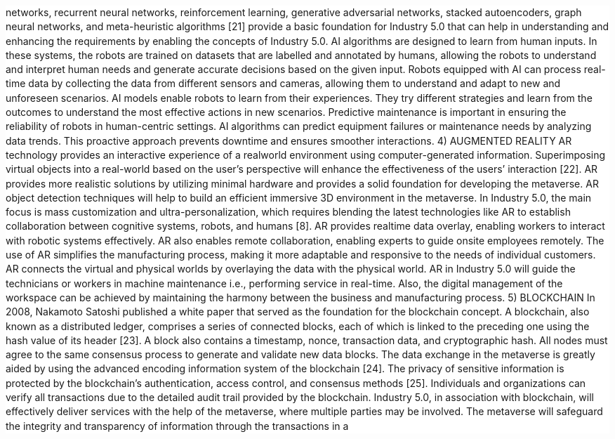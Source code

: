 networks, recurrent neural networks, reinforcement learning,
generative adversarial networks, stacked autoencoders, graph
neural networks, and meta-heuristic algorithms [21] provide a
basic foundation for Industry 5.0 that can help in understanding and enhancing the requirements by enabling the concepts
of Industry 5.0. AI algorithms are designed to learn from
human inputs. In these systems, the robots are trained on
datasets that are labelled and annotated by humans, allowing the robots to understand and interpret human needs and
generate accurate decisions based on the given input. Robots
equipped with AI can process real-time data by collecting
the data from different sensors and cameras, allowing them
to understand and adapt to new and unforeseen scenarios. AI
models enable robots to learn from their experiences. They try
different strategies and learn from the outcomes to understand
the most effective actions in new scenarios. Predictive maintenance is important in ensuring the reliability of robots in
human-centric settings. AI algorithms can predict equipment
failures or maintenance needs by analyzing data trends. This
proactive approach prevents downtime and ensures smoother
interactions.
4) AUGMENTED REALITY
AR technology provides an interactive experience of a realworld environment using computer-generated information.
Superimposing virtual objects into a real-world based on the
user’s perspective will enhance the effectiveness of the users’
interaction [22]. AR provides more realistic solutions by utilizing minimal hardware and provides a solid foundation for
developing the metaverse. AR object detection techniques will
help to build an efficient immersive 3D environment in the
metaverse. In Industry 5.0, the main focus is mass customization and ultra-personalization, which requires blending the
latest technologies like AR to establish collaboration between
cognitive systems, robots, and humans [8]. AR provides realtime data overlay, enabling workers to interact with robotic
systems effectively. AR also enables remote collaboration,
enabling experts to guide onsite employees remotely. The use
of AR simplifies the manufacturing process, making it more
adaptable and responsive to the needs of individual customers.
AR connects the virtual and physical worlds by overlaying
the data with the physical world. AR in Industry 5.0 will
guide the technicians or workers in machine maintenance i.e.,
performing service in real-time. Also, the digital management
of the workspace can be achieved by maintaining the harmony
between the business and manufacturing process.
5) BLOCKCHAIN
In 2008, Nakamoto Satoshi published a white paper that
served as the foundation for the blockchain concept. A
blockchain, also known as a distributed ledger, comprises a
series of connected blocks, each of which is linked to the
preceding one using the hash value of its header [23]. A block
also contains a timestamp, nonce, transaction data, and cryptographic hash. All nodes must agree to the same consensus
process to generate and validate new data blocks. The data exchange in the metaverse is greatly aided by using the advanced
encoding information system of the blockchain [24]. The privacy of sensitive information is protected by the blockchain’s
authentication, access control, and consensus methods [25].
Individuals and organizations can verify all transactions due
to the detailed audit trail provided by the blockchain. Industry
5.0, in association with blockchain, will effectively deliver
services with the help of the metaverse, where multiple parties
may be involved. The metaverse will safeguard the integrity
and transparency of information through the transactions in a